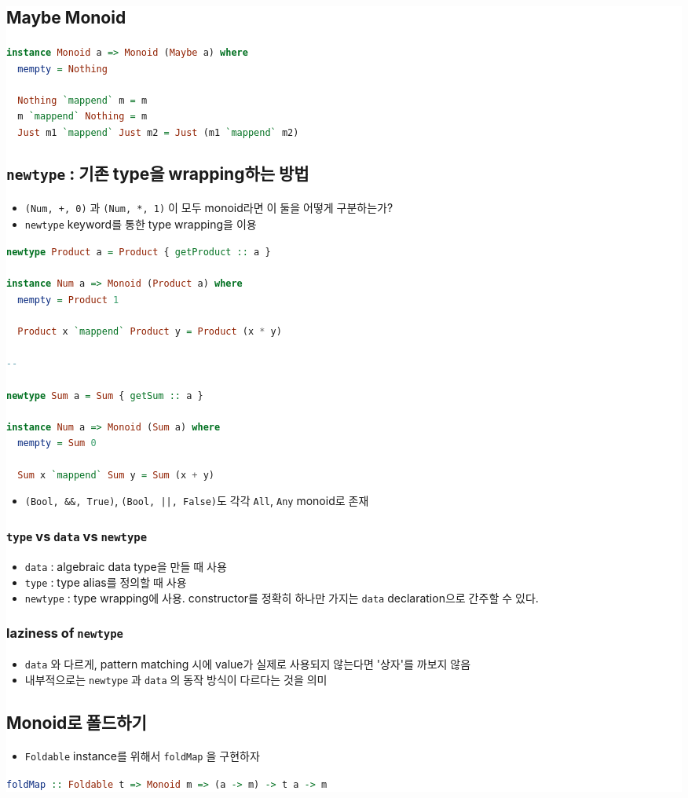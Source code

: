 ## Maybe Monoid

```haskell
instance Monoid a => Monoid (Maybe a) where
  mempty = Nothing
 
  Nothing `mappend` m = m
  m `mappend` Nothing = m
  Just m1 `mappend` Just m2 = Just (m1 `mappend` m2)
```

## `newtype` : 기존 type을 wrapping하는 방법

- `(Num, +, 0)` 과 `(Num, *, 1)` 이 모두 monoid라면 이 둘을 어떻게 구분하는가?
- `newtype` keyword를 통한 type wrapping을 이용

```haskell
newtype Product a = Product { getProduct :: a }

instance Num a => Monoid (Product a) where
  mempty = Product 1
  
  Product x `mappend` Product y = Product (x * y)

-- 

newtype Sum a = Sum { getSum :: a }

instance Num a => Monoid (Sum a) where
  mempty = Sum 0
  
  Sum x `mappend` Sum y = Sum (x + y)
```
- `(Bool, &&, True)`, `(Bool, ||, False)`도 각각 `All`, `Any` monoid로 존재

### `type` vs `data` vs `newtype`

- `data` : algebraic data type을 만들 때 사용
- `type` : type alias를 정의할 때 사용
- `newtype` : type wrapping에 사용. constructor를 정확히 하나만 가지는 `data` declaration으로 간주할 수 있다.

### laziness of `newtype`

- `data` 와 다르게, pattern matching 시에 value가 실제로 사용되지 않는다면 '상자'를 까보지 않음
- 내부적으로는 `newtype` 과 `data` 의 동작 방식이 다르다는 것을 의미

## Monoid로 폴드하기

- `Foldable`  instance를 위해서 `foldMap` 을 구현하자

```haskell
foldMap :: Foldable t => Monoid m => (a -> m) -> t a -> m
```
